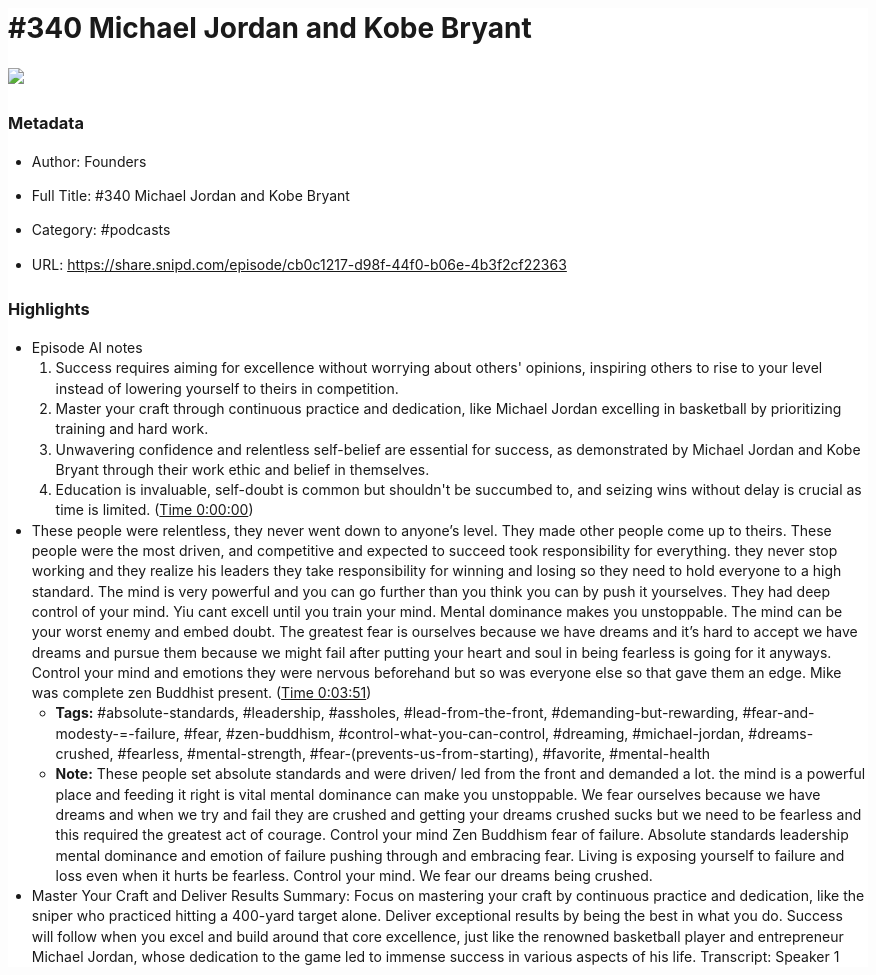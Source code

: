 # #340 Michael Jordan and Kobe Bryant

![](https://wsrv.nl/?url=https%3A%2F%2Fimage.simplecastcdn.com%2Fimages%2F57933a1d-c5a9-4040-9aca-e766ae2ec0eb%2F721c2dd0-f766-4405-a701-dcd9179d4a5b%2F3000x3000%2F1495013501artwork.jpg%3Faid%3Drss_feed&w=100&h=100)

### Metadata

- Author: Founders
- Full Title: #340 Michael Jordan and Kobe Bryant
- Category: #podcasts



- URL: https://share.snipd.com/episode/cb0c1217-d98f-44f0-b06e-4b3f2cf22363

### Highlights

- Episode AI notes
  1. Success requires aiming for excellence without worrying about others' opinions, inspiring others to rise to your level instead of lowering yourself to theirs in competition.
  2. Master your craft through continuous practice and dedication, like Michael Jordan excelling in basketball by prioritizing training and hard work.
  3. Unwavering confidence and relentless self-belief are essential for success, as demonstrated by Michael Jordan and Kobe Bryant through their work ethic and belief in themselves.
  4. Education is invaluable, self-doubt is common but shouldn't be succumbed to, and seizing wins without delay is crucial as time is limited. ([Time 0:00:00](https://share.snipd.com/episode-takeaways/2cdc2a40-1a4a-4ba2-8a55-114672954cc8))
- These people were relentless, they never went down to anyone’s level. They made other people come up to theirs. These people were the most driven, and competitive and expected to succeed took responsibility for everything. they never stop working and they realize his leaders they take responsibility for winning and losing so they need to hold everyone to a high standard. The mind is very powerful and you can go further than you think you can by push it yourselves. They had deep control of your mind. Yiu cant excell until you train your mind. Mental dominance makes you unstoppable. The mind can be your worst enemy and embed doubt. The greatest fear is ourselves because we have dreams and it’s hard to accept we have dreams and pursue them because we might fail after putting your heart and soul in being fearless is going for it anyways. Control your mind and emotions they were nervous beforehand but so was everyone else so that gave them an edge. Mike was complete zen Buddhist present. ([Time 0:03:51](https://share.snipd.com/snip/b942d83f-60b2-484e-8163-cc906c8ea15b))
    - **Tags:** #absolute-standards, #leadership, #assholes, #lead-from-the-front, #demanding-but-rewarding, #fear-and-modesty-=-failure, #fear, #zen-buddhism, #control-what-you-can-control, #dreaming, #michael-jordan, #dreams-crushed, #fearless, #mental-strength, #fear-(prevents-us-from-starting), #favorite, #mental-health
    - **Note:** These people set absolute standards and were driven/ led from the front and demanded a lot. the mind is a powerful place and feeding it right is vital mental dominance can make you unstoppable. We fear ourselves because we have dreams and when we try and fail they are crushed and getting your dreams crushed sucks but we need to be fearless and this required the greatest act of courage. Control your mind Zen Buddhism fear of failure.
      Absolute standards leadership mental dominance and emotion of failure pushing through and embracing fear. Living is exposing yourself to failure and loss even when it hurts be fearless. Control your mind. We fear our dreams being crushed.
- Master Your Craft and Deliver Results
  Summary:
  Focus on mastering your craft by continuous practice and dedication, like the sniper who practiced hitting a 400-yard target alone.
  Deliver exceptional results by being the best in what you do. Success will follow when you excel and build around that core excellence, just like the renowned basketball player and entrepreneur Michael Jordan, whose dedication to the game led to immense success in various aspects of his life.
  Transcript:
  Speaker 1